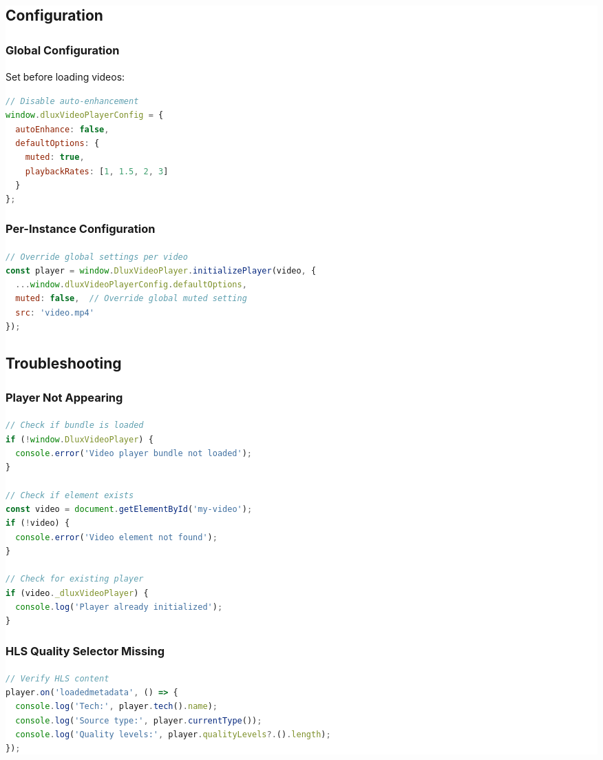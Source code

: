 ## Configuration

### Global Configuration
Set before loading videos:
```javascript
// Disable auto-enhancement
window.dluxVideoPlayerConfig = {
  autoEnhance: false,
  defaultOptions: {
    muted: true,
    playbackRates: [1, 1.5, 2, 3]
  }
};
```

### Per-Instance Configuration
```javascript
// Override global settings per video
const player = window.DluxVideoPlayer.initializePlayer(video, {
  ...window.dluxVideoPlayerConfig.defaultOptions,
  muted: false,  // Override global muted setting
  src: 'video.mp4'
});
```

## Troubleshooting

### Player Not Appearing
```javascript
// Check if bundle is loaded
if (!window.DluxVideoPlayer) {
  console.error('Video player bundle not loaded');
}

// Check if element exists
const video = document.getElementById('my-video');
if (!video) {
  console.error('Video element not found');
}

// Check for existing player
if (video._dluxVideoPlayer) {
  console.log('Player already initialized');
}
```

### HLS Quality Selector Missing
```javascript
// Verify HLS content
player.on('loadedmetadata', () => {
  console.log('Tech:', player.tech().name);
  console.log('Source type:', player.currentType());
  console.log('Quality levels:', player.qualityLevels?.().length);
});
```
